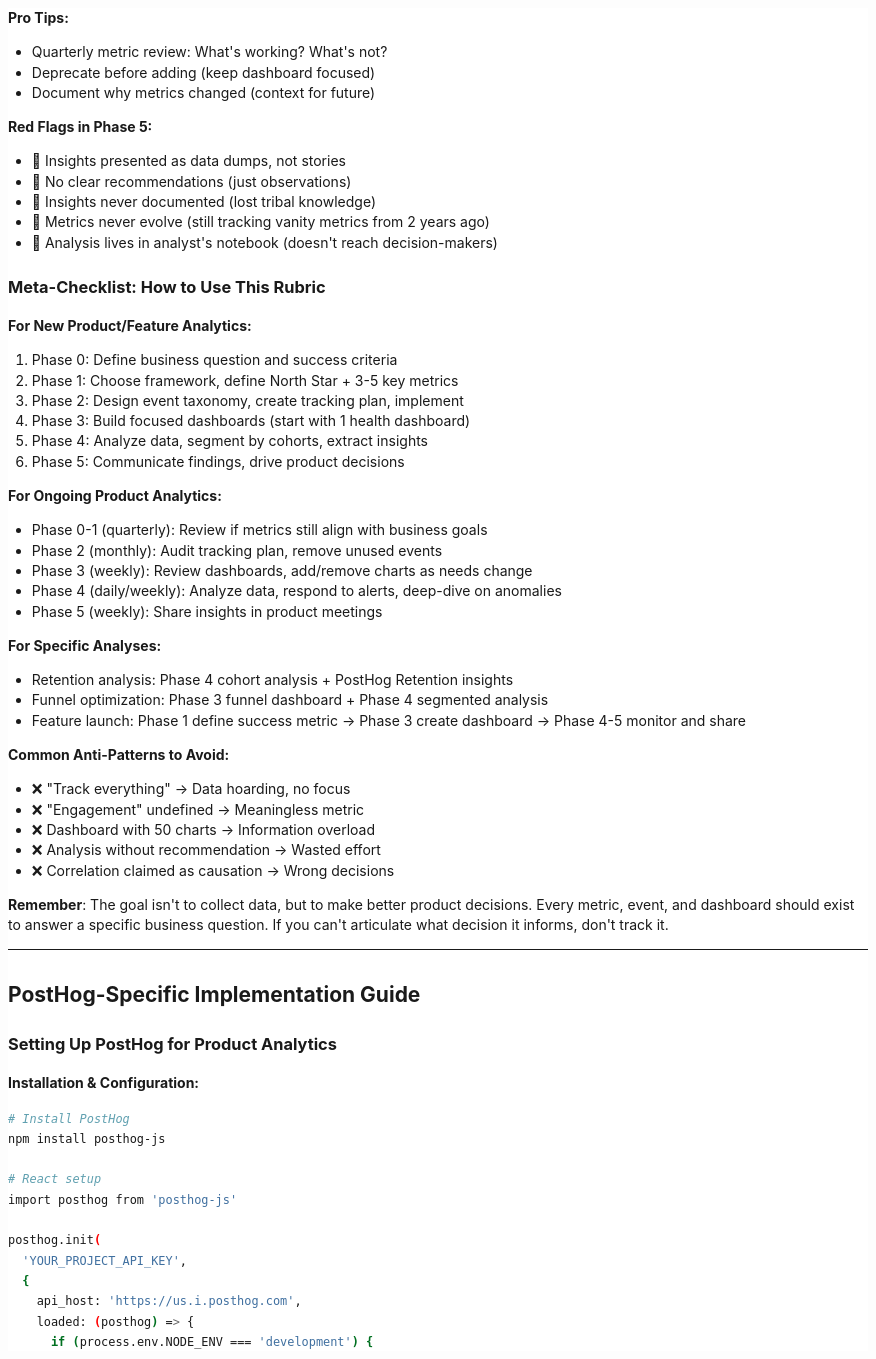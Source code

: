   **Pro Tips:**
  - Quarterly metric review: What's working? What's not?
  - Deprecate before adding (keep dashboard focused)
  - Document why metrics changed (context for future)

**Red Flags in Phase 5:**
- 🚨 Insights presented as data dumps, not stories
- 🚨 No clear recommendations (just observations)
- 🚨 Insights never documented (lost tribal knowledge)
- 🚨 Metrics never evolve (still tracking vanity metrics from 2 years ago)
- 🚨 Analysis lives in analyst's notebook (doesn't reach decision-makers)

### Meta-Checklist: How to Use This Rubric

**For New Product/Feature Analytics:**
1. Phase 0: Define business question and success criteria
2. Phase 1: Choose framework, define North Star + 3-5 key metrics
3. Phase 2: Design event taxonomy, create tracking plan, implement
4. Phase 3: Build focused dashboards (start with 1 health dashboard)
5. Phase 4: Analyze data, segment by cohorts, extract insights
6. Phase 5: Communicate findings, drive product decisions

**For Ongoing Product Analytics:**
- Phase 0-1 (quarterly): Review if metrics still align with business goals
- Phase 2 (monthly): Audit tracking plan, remove unused events
- Phase 3 (weekly): Review dashboards, add/remove charts as needs change
- Phase 4 (daily/weekly): Analyze data, respond to alerts, deep-dive on anomalies
- Phase 5 (weekly): Share insights in product meetings

**For Specific Analyses:**
- Retention analysis: Phase 4 cohort analysis + PostHog Retention insights
- Funnel optimization: Phase 3 funnel dashboard + Phase 4 segmented analysis
- Feature launch: Phase 1 define success metric → Phase 3 create dashboard → Phase 4-5 monitor and share

**Common Anti-Patterns to Avoid:**
- ❌ "Track everything" → Data hoarding, no focus
- ❌ "Engagement" undefined → Meaningless metric
- ❌ Dashboard with 50 charts → Information overload
- ❌ Analysis without recommendation → Wasted effort
- ❌ Correlation claimed as causation → Wrong decisions

**Remember**: The goal isn't to collect data, but to make better product decisions. Every metric, event, and dashboard should exist to answer a specific business question. If you can't articulate what decision it informs, don't track it.

---

## PostHog-Specific Implementation Guide

### Setting Up PostHog for Product Analytics

**Installation & Configuration:**
```bash
# Install PostHog
npm install posthog-js

# React setup
import posthog from 'posthog-js'

posthog.init(
  'YOUR_PROJECT_API_KEY',
  { 
    api_host: 'https://us.i.posthog.com',
    loaded: (posthog) => {
      if (process.env.NODE_ENV === 'development') {
```